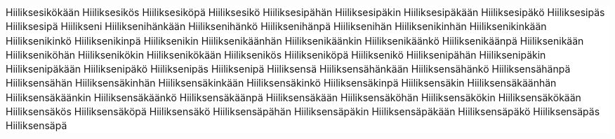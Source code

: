 Hiiliksesikökään
Hiiliksesikös
Hiiliksesiköpä
Hiiliksesikö
Hiiliksesipähän
Hiiliksesipäkin
Hiiliksesipäkään
Hiiliksesipäkö
Hiiliksesipäs
Hiiliksesipä
Hiilikseni
Hiiliksenihänkään
Hiiliksenihänkö
Hiiliksenihänpä
Hiiliksenihän
Hiiliksenikinhän
Hiiliksenikinkään
Hiiliksenikinkö
Hiiliksenikinpä
Hiiliksenikin
Hiiliksenikäänhän
Hiiliksenikäänkin
Hiiliksenikäänkö
Hiiliksenikäänpä
Hiiliksenikään
Hiilikseniköhän
Hiiliksenikökin
Hiiliksenikökään
Hiiliksenikös
Hiilikseniköpä
Hiiliksenikö
Hiiliksenipähän
Hiiliksenipäkin
Hiiliksenipäkään
Hiiliksenipäkö
Hiiliksenipäs
Hiiliksenipä
Hiiliksensä
Hiiliksensähänkään
Hiiliksensähänkö
Hiiliksensähänpä
Hiiliksensähän
Hiiliksensäkinhän
Hiiliksensäkinkään
Hiiliksensäkinkö
Hiiliksensäkinpä
Hiiliksensäkin
Hiiliksensäkäänhän
Hiiliksensäkäänkin
Hiiliksensäkäänkö
Hiiliksensäkäänpä
Hiiliksensäkään
Hiiliksensäköhän
Hiiliksensäkökin
Hiiliksensäkökään
Hiiliksensäkös
Hiiliksensäköpä
Hiiliksensäkö
Hiiliksensäpähän
Hiiliksensäpäkin
Hiiliksensäpäkään
Hiiliksensäpäkö
Hiiliksensäpäs
Hiiliksensäpä